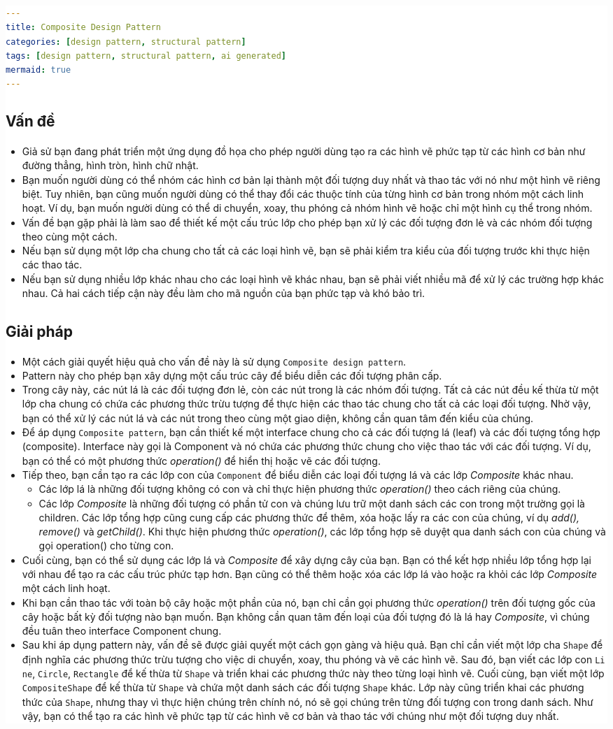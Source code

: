 ```yaml
---
title: Composite Design Pattern
categories: [design pattern, structural pattern]
tags: [design pattern, structural pattern, ai generated]
mermaid: true
---
```


## Vấn đề
- Giả sử bạn đang phát triển một ứng dụng đồ họa cho phép người dùng tạo ra các hình vẽ phức tạp từ các hình cơ bản như đường thẳng, hình tròn, hình chữ nhật.
- Bạn muốn người dùng có thể nhóm các hình cơ bản lại thành một đối tượng duy nhất và thao tác với nó như một hình vẽ riêng biệt. Tuy nhiên, bạn cũng muốn người dùng có thể thay đổi các thuộc tính của từng hình cơ bản trong nhóm một cách linh hoạt. Ví dụ, bạn muốn người dùng có thể di chuyển, xoay, thu phóng cả nhóm hình vẽ hoặc chỉ một hình cụ thể trong nhóm.
- Vấn đề bạn gặp phải là làm sao để thiết kế một cấu trúc lớp cho phép bạn xử lý các đối tượng đơn lẻ và các nhóm đối tượng theo cùng một cách.
- Nếu bạn sử dụng một lớp cha chung cho tất cả các loại hình vẽ, bạn sẽ phải kiểm tra kiểu của đối tượng trước khi thực hiện các thao tác.
- Nếu bạn sử dụng nhiều lớp khác nhau cho các loại hình vẽ khác nhau, bạn sẽ phải viết nhiều mã để xử lý các trường hợp khác nhau. Cả hai cách tiếp cận này đều làm cho mã nguồn của bạn phức tạp và khó bảo trì.

## Giải pháp

- Một cách giải quyết hiệu quả cho vấn đề này là sử dụng `Composite design pattern`.
- Pattern này cho phép bạn xây dựng một cấu trúc cây để biểu diễn các đối tượng phân cấp.
- Trong cây này, các nút lá là các đối tượng đơn lẻ, còn các nút trong là các nhóm đối tượng. Tất cả các nút đều kế thừa từ một lớp cha chung có chứa các phương thức trừu tượng để thực hiện các thao tác chung cho tất cả các loại đối tượng. Nhờ vậy, bạn có thể xử lý các nút lá và các nút trong theo cùng một giao diện, không cần quan tâm đến kiểu của chúng.
- Để áp dụng `Composite pattern`, bạn cần thiết kế một interface chung cho cả các đối tượng lá (leaf) và các đối tượng tổng hợp (composite). Interface này gọi là Component và nó chứa các phương thức chung cho việc thao tác với các đối tượng. Ví dụ, bạn có thể có một phương thức *operation()* để hiển thị hoặc vẽ các đối tượng.
- Tiếp theo, bạn cần tạo ra các lớp con của `Component` để biểu diễn các loại đối tượng lá và các lớp *Composite* khác nhau.
  - Các lớp lá là những đối tượng không có con và chỉ thực hiện phương thức *operation()* theo cách riêng của chúng.
  - Các lớp *Composite* là những đối tượng có phần tử con và chúng lưu trữ một danh sách các con trong một trường gọi là children. Các lớp tổng hợp cũng cung cấp các phương thức để thêm, xóa hoặc lấy ra các con của chúng, ví dụ *add(), remove()* và *getChild()*. Khi thực hiện phương thức *operation()*, các lớp tổng hợp sẽ duyệt qua danh sách con của chúng và gọi operation() cho từng con.
- Cuối cùng, bạn có thể sử dụng các lớp lá và *Composite* để xây dựng cây của bạn. Bạn có thể kết hợp nhiều lớp tổng hợp lại với nhau để tạo ra các cấu trúc phức tạp hơn. Bạn cũng có thể thêm hoặc xóa các lớp lá vào hoặc ra khỏi các lớp *Composite* một cách linh hoạt.
- Khi bạn cần thao tác với toàn bộ cây hoặc một phần của nó, bạn chỉ cần gọi phương thức *operation()* trên đối tượng gốc của cây hoặc bất kỳ đối tượng nào bạn muốn. Bạn không cần quan tâm đến loại của đối tượng đó là lá hay *Composite*, vì chúng đều tuân theo interface Component chung.
- Sau khi áp dụng pattern này, vấn đề sẽ được giải quyết một cách gọn gàng và hiệu quả. Bạn chỉ cần viết một lớp cha `Shape` để định nghĩa các phương thức trừu tượng cho việc di chuyển, xoay, thu phóng và vẽ các hình vẽ. Sau đó, bạn viết các lớp con `Line`, `Circle`, `Rectangle` để kế thừa từ `Shape` và triển khai các phương thức này theo từng loại hình vẽ. Cuối cùng, bạn viết một lớp `CompositeShape` để kế thừa từ `Shape` và chứa một danh sách các đối tượng `Shape` khác. Lớp này cũng triển khai các phương thức của `Shape`, nhưng thay vì thực hiện chúng trên chính nó, nó sẽ gọi chúng trên từng đối tượng con trong danh sách. Như vậy, bạn có thể tạo ra các hình vẽ phức tạp từ các hình vẽ cơ bản và thao tác với chúng như một đối tượng duy nhất.
